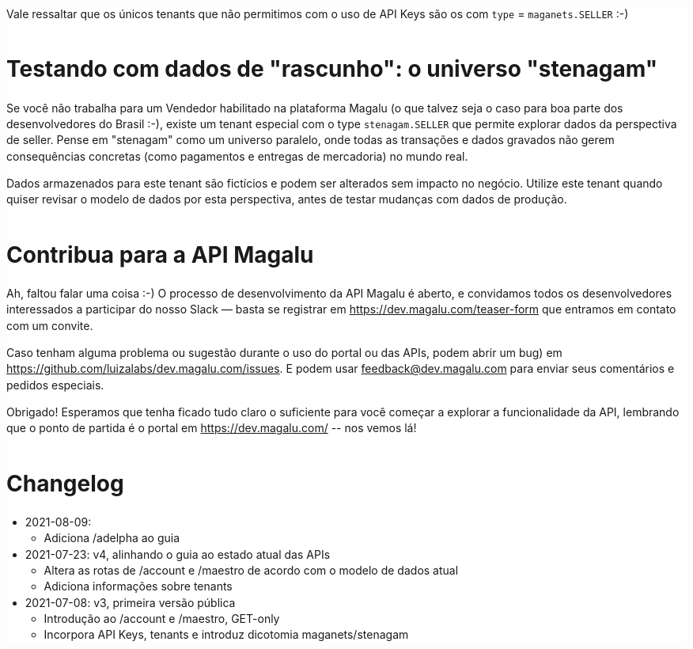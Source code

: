 Vale ressaltar que os únicos tenants que não permitimos com o uso de API Keys são os com `type` = `maganets.SELLER` :-)

# Testando com dados de "rascunho": o universo "stenagam"

Se você não trabalha para um Vendedor habilitado na plataforma Magalu (o
que talvez seja o caso para boa parte dos desenvolvedores do Brasil :-),
existe um tenant especial com o type `stenagam.SELLER` que permite explorar
dados da perspectiva de seller. Pense em "stenagam" como um universo paralelo,
onde todas as transações e dados gravados não gerem consequências concretas
(como pagamentos e entregas de mercadoria) no mundo real.

Dados armazenados para este tenant são fictícios e podem ser alterados sem
impacto no negócio. Utilize este tenant quando quiser revisar o modelo de dados
por esta perspectiva, antes de testar mudanças com dados de produção.

# Contribua para a API Magalu

Ah, faltou falar uma coisa :-) O processo de desenvolvimento da API Magalu é
aberto, e convidamos todos os desenvolvedores interessados a participar do
nosso Slack — basta se registrar em https://dev.magalu.com/teaser-form que
entramos em contato com um convite.

Caso tenham alguma problema ou sugestão durante o uso do portal ou das APIs,
podem abrir um bug) em https://github.com/luizalabs/dev.magalu.com/issues. E
podem usar feedback@dev.magalu.com para enviar seus comentários e pedidos
especiais.

Obrigado! Esperamos que tenha ficado tudo claro o suficiente para você começar
a explorar a funcionalidade da API, lembrando que o ponto de partida é o portal
em https://dev.magalu.com/ -- nos vemos lá!

# Changelog
- 2021-08-09:
    - Adiciona /adelpha ao guia
- 2021-07-23: v4, alinhando o guia ao estado atual das APIs
    - Altera as rotas de /account e /maestro de acordo com o modelo de dados atual
    - Adiciona informações sobre tenants
- 2021-07-08: v3, primeira versão pública
    - Introdução ao /account e /maestro, GET-only
    - Incorpora API Keys, tenants e introduz dicotomia maganets/stenagam
